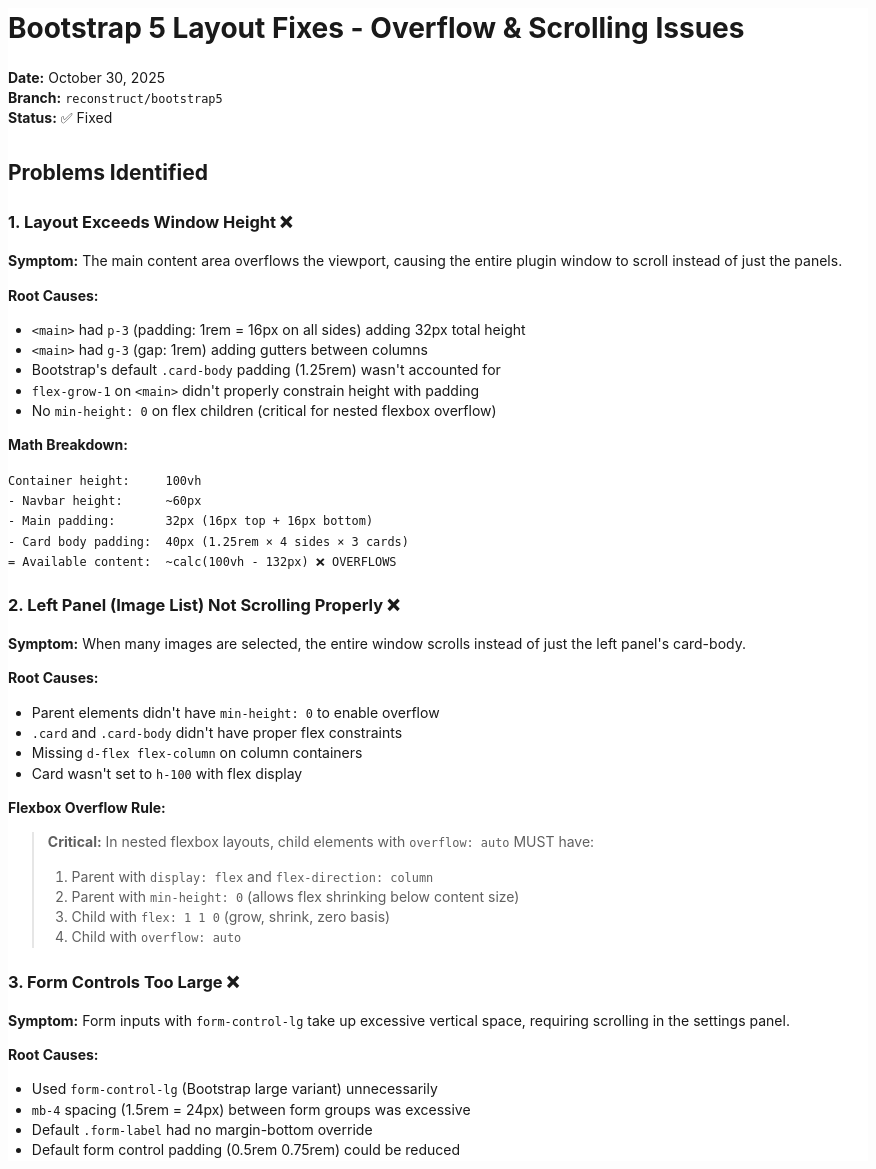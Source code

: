 # Bootstrap 5 Layout Fixes - Overflow & Scrolling Issues

**Date:** October 30, 2025  
**Branch:** `reconstruct/bootstrap5`  
**Status:** ✅ Fixed

## Problems Identified

### 1. **Layout Exceeds Window Height** ❌
**Symptom:** The main content area overflows the viewport, causing the entire plugin window to scroll instead of just the panels.

**Root Causes:**
- `<main>` had `p-3` (padding: 1rem = 16px on all sides) adding 32px total height
- `<main>` had `g-3` (gap: 1rem) adding gutters between columns
- Bootstrap's default `.card-body` padding (1.25rem) wasn't accounted for
- `flex-grow-1` on `<main>` didn't properly constrain height with padding
- No `min-height: 0` on flex children (critical for nested flexbox overflow)

**Math Breakdown:**
```
Container height:     100vh
- Navbar height:      ~60px
- Main padding:       32px (16px top + 16px bottom)
- Card body padding:  40px (1.25rem × 4 sides × 3 cards)
= Available content:  ~calc(100vh - 132px) ❌ OVERFLOWS
```

### 2. **Left Panel (Image List) Not Scrolling Properly** ❌
**Symptom:** When many images are selected, the entire window scrolls instead of just the left panel's card-body.

**Root Causes:**
- Parent elements didn't have `min-height: 0` to enable overflow
- `.card` and `.card-body` didn't have proper flex constraints
- Missing `d-flex flex-column` on column containers
- Card wasn't set to `h-100` with flex display

**Flexbox Overflow Rule:**
> **Critical:** In nested flexbox layouts, child elements with `overflow: auto` MUST have:
> 1. Parent with `display: flex` and `flex-direction: column`
> 2. Parent with `min-height: 0` (allows flex shrinking below content size)
> 3. Child with `flex: 1 1 0` (grow, shrink, zero basis)
> 4. Child with `overflow: auto`

### 3. **Form Controls Too Large** ❌
**Symptom:** Form inputs with `form-control-lg` take up excessive vertical space, requiring scrolling in the settings panel.

**Root Causes:**
- Used `form-control-lg` (Bootstrap large variant) unnecessarily
- `mb-4` spacing (1.5rem = 24px) between form groups was excessive
- Default `.form-label` had no margin-bottom override
- Default form control padding (0.5rem 0.75rem) could be reduced
